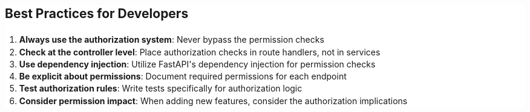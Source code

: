 ## Best Practices for Developers

1. **Always use the authorization system**: Never bypass the permission checks
2. **Check at the controller level**: Place authorization checks in route handlers, not in services
3. **Use dependency injection**: Utilize FastAPI's dependency injection for permission checks
4. **Be explicit about permissions**: Document required permissions for each endpoint
5. **Test authorization rules**: Write tests specifically for authorization logic
6. **Consider permission impact**: When adding new features, consider the authorization implications